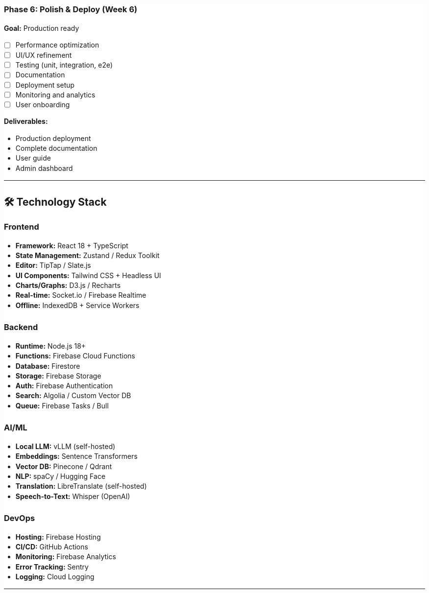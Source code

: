 ### Phase 6: Polish & Deploy (Week 6)
**Goal:** Production ready

- [ ] Performance optimization
- [ ] UI/UX refinement
- [ ] Testing (unit, integration, e2e)
- [ ] Documentation
- [ ] Deployment setup
- [ ] Monitoring and analytics
- [ ] User onboarding

**Deliverables:**
- Production deployment
- Complete documentation
- User guide
- Admin dashboard

---

## 🛠️ Technology Stack

### Frontend
- **Framework:** React 18 + TypeScript
- **State Management:** Zustand / Redux Toolkit
- **Editor:** TipTap / Slate.js
- **UI Components:** Tailwind CSS + Headless UI
- **Charts/Graphs:** D3.js / Recharts
- **Real-time:** Socket.io / Firebase Realtime
- **Offline:** IndexedDB + Service Workers

### Backend
- **Runtime:** Node.js 18+
- **Functions:** Firebase Cloud Functions
- **Database:** Firestore
- **Storage:** Firebase Storage
- **Auth:** Firebase Authentication
- **Search:** Algolia / Custom Vector DB
- **Queue:** Firebase Tasks / Bull

### AI/ML
- **Local LLM:** vLLM (self-hosted)
- **Embeddings:** Sentence Transformers
- **Vector DB:** Pinecone / Qdrant
- **NLP:** spaCy / Hugging Face
- **Translation:** LibreTranslate (self-hosted)
- **Speech-to-Text:** Whisper (OpenAI)

### DevOps
- **Hosting:** Firebase Hosting
- **CI/CD:** GitHub Actions
- **Monitoring:** Firebase Analytics
- **Error Tracking:** Sentry
- **Logging:** Cloud Logging

---